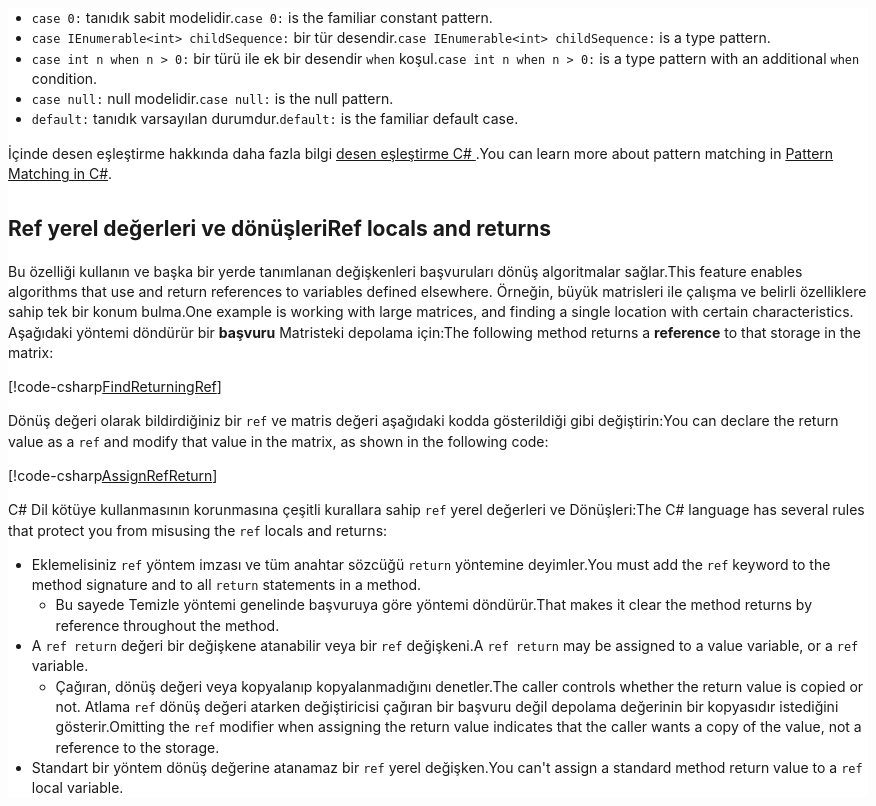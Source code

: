 - <span data-ttu-id="5215e-199">`case 0:` tanıdık sabit modelidir.</span><span class="sxs-lookup"><span data-stu-id="5215e-199">`case 0:` is the familiar constant pattern.</span></span>
- <span data-ttu-id="5215e-200">`case IEnumerable<int> childSequence:` bir tür desendir.</span><span class="sxs-lookup"><span data-stu-id="5215e-200">`case IEnumerable<int> childSequence:` is a type pattern.</span></span>
- <span data-ttu-id="5215e-201">`case int n when n > 0:` bir türü ile ek bir desendir `when` koşul.</span><span class="sxs-lookup"><span data-stu-id="5215e-201">`case int n when n > 0:` is a type pattern with an additional `when` condition.</span></span>
- <span data-ttu-id="5215e-202">`case null:` null modelidir.</span><span class="sxs-lookup"><span data-stu-id="5215e-202">`case null:` is the null pattern.</span></span>
- <span data-ttu-id="5215e-203">`default:` tanıdık varsayılan durumdur.</span><span class="sxs-lookup"><span data-stu-id="5215e-203">`default:` is the familiar default case.</span></span>

<span data-ttu-id="5215e-204">İçinde desen eşleştirme hakkında daha fazla bilgi [desen eşleştirme C# ](../pattern-matching.md).</span><span class="sxs-lookup"><span data-stu-id="5215e-204">You can learn more about pattern matching in [Pattern Matching in C#](../pattern-matching.md).</span></span>

## <a name="ref-locals-and-returns"></a><span data-ttu-id="5215e-205">Ref yerel değerleri ve dönüşleri</span><span class="sxs-lookup"><span data-stu-id="5215e-205">Ref locals and returns</span></span>

<span data-ttu-id="5215e-206">Bu özelliği kullanın ve başka bir yerde tanımlanan değişkenleri başvuruları dönüş algoritmalar sağlar.</span><span class="sxs-lookup"><span data-stu-id="5215e-206">This feature enables algorithms that use and return references to variables defined elsewhere.</span></span> <span data-ttu-id="5215e-207">Örneğin, büyük matrisleri ile çalışma ve belirli özelliklere sahip tek bir konum bulma.</span><span class="sxs-lookup"><span data-stu-id="5215e-207">One example is working with large matrices, and finding a single location with certain characteristics.</span></span> <span data-ttu-id="5215e-208">Aşağıdaki yöntemi döndürür bir **başvuru** Matristeki depolama için:</span><span class="sxs-lookup"><span data-stu-id="5215e-208">The following method returns a **reference** to that storage in the matrix:</span></span>

[!code-csharp[FindReturningRef](~/samples/snippets/csharp/new-in-7/MatrixSearch.cs#FindReturningRef "Find returning by reference")]

<span data-ttu-id="5215e-209">Dönüş değeri olarak bildirdiğiniz bir `ref` ve matris değeri aşağıdaki kodda gösterildiği gibi değiştirin:</span><span class="sxs-lookup"><span data-stu-id="5215e-209">You can declare the return value as a `ref` and modify that value in the matrix, as shown in the following code:</span></span>

[!code-csharp[AssignRefReturn](~/samples/snippets/csharp/new-in-7/Program.cs#AssignRefReturn "Assign ref return")]

<span data-ttu-id="5215e-210">C# Dil kötüye kullanmasının korunmasına çeşitli kurallara sahip `ref` yerel değerleri ve Dönüşleri:</span><span class="sxs-lookup"><span data-stu-id="5215e-210">The C# language has several rules that protect you from misusing the `ref` locals and returns:</span></span>

* <span data-ttu-id="5215e-211">Eklemelisiniz `ref` yöntem imzası ve tüm anahtar sözcüğü `return` yöntemine deyimler.</span><span class="sxs-lookup"><span data-stu-id="5215e-211">You must add the `ref` keyword to the method signature and to all `return` statements in a method.</span></span>
  - <span data-ttu-id="5215e-212">Bu sayede Temizle yöntemi genelinde başvuruya göre yöntemi döndürür.</span><span class="sxs-lookup"><span data-stu-id="5215e-212">That makes it clear the method returns by reference throughout the method.</span></span>
* <span data-ttu-id="5215e-213">A `ref return` değeri bir değişkene atanabilir veya bir `ref` değişkeni.</span><span class="sxs-lookup"><span data-stu-id="5215e-213">A `ref return` may be assigned to a value variable, or a `ref` variable.</span></span>
  - <span data-ttu-id="5215e-214">Çağıran, dönüş değeri veya kopyalanıp kopyalanmadığını denetler.</span><span class="sxs-lookup"><span data-stu-id="5215e-214">The caller controls whether the return value is copied or not.</span></span> <span data-ttu-id="5215e-215">Atlama `ref` dönüş değeri atarken değiştiricisi çağıran bir başvuru değil depolama değerinin bir kopyasıdır istediğini gösterir.</span><span class="sxs-lookup"><span data-stu-id="5215e-215">Omitting the `ref` modifier when assigning the return value indicates that the caller wants a copy of the value, not a reference to the storage.</span></span>
* <span data-ttu-id="5215e-216">Standart bir yöntem dönüş değerine atanamaz bir `ref` yerel değişken.</span><span class="sxs-lookup"><span data-stu-id="5215e-216">You can't assign a standard method return value to a `ref` local variable.</span></span>